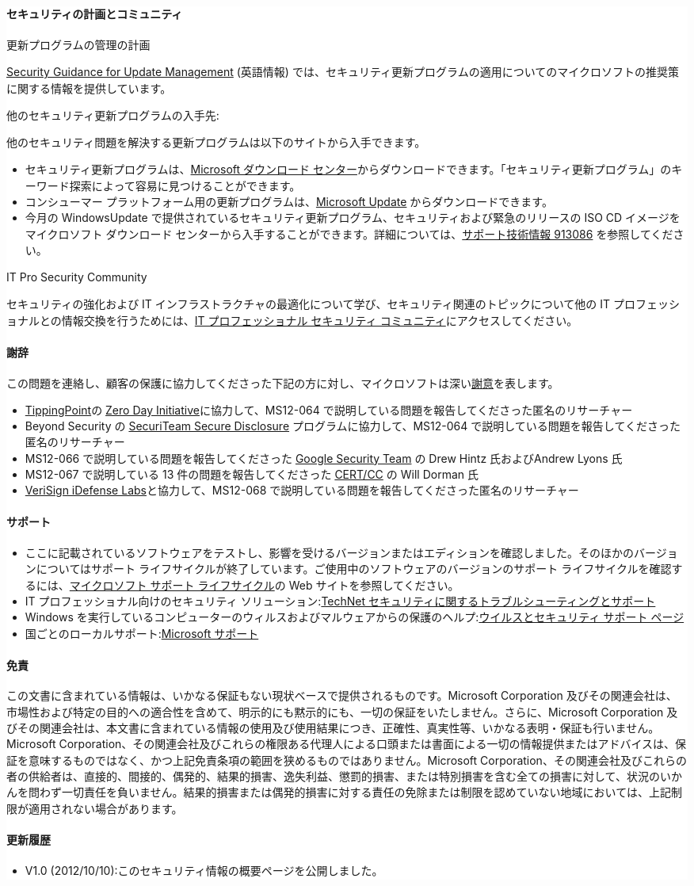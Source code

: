 #### セキュリティの計画とコミュニティ

更新プログラムの管理の計画

[Security Guidance for Update Management](http://go.microsoft.com/fwlink/?linkid=21168) (英語情報) では、セキュリティ更新プログラムの適用についてのマイクロソフトの推奨策に関する情報を提供しています。

他のセキュリティ更新プログラムの入手先:

他のセキュリティ問題を解決する更新プログラムは以下のサイトから入手できます。

-   セキュリティ更新プログラムは、[Microsoft ダウンロード センター](http://go.microsoft.com/fwlink/?linkid=21129)からダウンロードできます。「セキュリティ更新プログラム」のキーワード探索によって容易に見つけることができます。
-   コンシューマー プラットフォーム用の更新プログラムは、[Microsoft Update](http://go.microsoft.com/fwlink/?linkid=40747) からダウンロードできます。
-   今月の WindowsUpdate で提供されているセキュリティ更新プログラム、セキュリティおよび緊急のリリースの ISO CD イメージをマイクロソフト ダウンロード センターから入手することができます。詳細については、[サポート技術情報 913086](http://support.microsoft.com/kb/913086/ja) を参照してください。

IT Pro Security Community

セキュリティの強化および IT インフラストラクチャの最適化について学び、セキュリティ関連のトピックについて他の IT プロフェッショナルとの情報交換を行うためには、[IT プロフェッショナル セキュリティ コミュニティ](http://go.microsoft.com/fwlink/?linkid=21164)にアクセスしてください。

#### 謝辞

この問題を連絡し、顧客の保護に協力してくださった下記の方に対し、マイクロソフトは深い[謝意](http://go.microsoft.com/fwlink/?linkid=21127)を表します。

-   [TippingPoint](http://www.hpenterprisesecurity.com/products/hp-tippingpoint-network-security/)の [Zero Day Initiative](http://www.zerodayinitiative.com/)に協力して、MS12-064 で説明している問題を報告してくださった匿名のリサーチャー
-   Beyond Security の [SecuriTeam Secure Disclosure](http://www.beyondsecurity.com/ssd.html) プログラムに協力して、MS12-064 で説明している問題を報告してくださった匿名のリサーチャー
-   MS12-066 で説明している問題を報告してくださった [Google Security Team](http://www.google.com/) の Drew Hintz 氏およびAndrew Lyons 氏
-   MS12-067 で説明している 13 件の問題を報告してくださった [CERT/CC](http://www.cert.org/) の Will Dorman 氏
-   [VeriSign iDefense Labs](http://labs.idefense.com/)と協力して、MS12-068 で説明している問題を報告してくださった匿名のリサーチャー

#### サポート

-   ここに記載されているソフトウェアをテストし、影響を受けるバージョンまたはエディションを確認しました。そのほかのバージョンについてはサポート ライフサイクルが終了しています。ご使用中のソフトウェアのバージョンのサポート ライフサイクルを確認するには、[マイクロソフト サポート ライフサイクル](http://go.microsoft.com/fwlink/?linkid=21742)の Web サイトを参照してください。
-   IT プロフェッショナル向けのセキュリティ ソリューション:[TechNet セキュリティに関するトラブルシューティングとサポート](http://technet.microsoft.com/ja-jp/security/bb980617.aspx)
-   Windows を実行しているコンピューターのウィルスおよびマルウェアからの保護のヘルプ:[ウイルスとセキュリティ サポート ページ](http://support.microsoft.com/contactus/cu_sc_virsec_master)
-   国ごとのローカルサポート:[Microsoft サポート](http://support.microsoft.com/common/international.aspx)

#### 免責

この文書に含まれている情報は、いかなる保証もない現状ベースで提供されるものです。Microsoft Corporation 及びその関連会社は、市場性および特定の目的への適合性を含めて、明示的にも黙示的にも、一切の保証をいたしません。さらに、Microsoft Corporation 及びその関連会社は、本文書に含まれている情報の使用及び使用結果につき、正確性、真実性等、いかなる表明・保証も行いません。Microsoft Corporation、その関連会社及びこれらの権限ある代理人による口頭または書面による一切の情報提供またはアドバイスは、保証を意味するものではなく、かつ上記免責条項の範囲を狭めるものではありません。Microsoft Corporation、その関連会社及びこれらの者の供給者は、直接的、間接的、偶発的、結果的損害、逸失利益、懲罰的損害、または特別損害を含む全ての損害に対して、状況のいかんを問わず一切責任を負いません。結果的損害または偶発的損害に対する責任の免除または制限を認めていない地域においては、上記制限が適用されない場合があります。

#### 更新履歴

-   V1.0 (2012/10/10):このセキュリティ情報の概要ページを公開しました。
